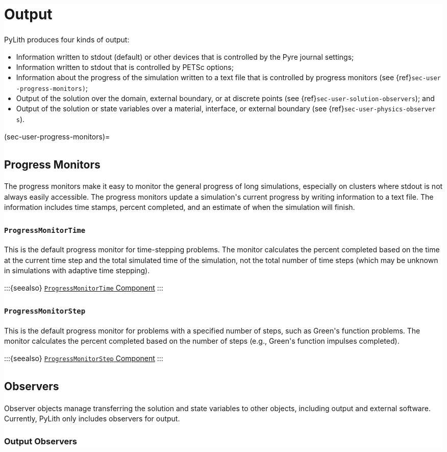 # Output

PyLith produces four kinds of output:

* Information written to stdout (default) or other devices that is controlled by the Pyre journal settings;
* Information written to stdout that is controlled by PETSc options;
* Information about the progress of the simulation written to a text file that is controlled by progress monitors (see {ref}`sec-user-progress-monitors)`;
* Output of the solution over the domain, external boundary, or at discrete points (see {ref}`sec-user-solution-observers`); and
* Output of the solution or state variables over a material, interface, or external boundary (see {ref}`sec-user-physics-observers`).

(sec-user-progress-monitors)=
## Progress Monitors

The progress monitors make it easy to monitor the general progress of long simulations, especially on clusters where stdout is not always easily accessible.
The progress monitors update a simulation's current progress by writing information to a text file.
The information includes time stamps, percent completed, and an estimate of when the simulation will finish.

### `ProgressMonitorTime`

This is the default progress monitor for time-stepping problems.
The monitor calculates the percent completed based on the time at the current time step and the total simulated time of the simulation, not the total number of time steps (which may be unknown in simulations with adaptive time stepping).

:::{seealso}
[`ProgressMonitorTime` Component](../components/problems/ProgressMonitorTime.md)
:::

### `ProgressMonitorStep`

This is the default progress monitor for problems with a specified number of steps, such as Green's function problems.
The monitor calculates the percent completed based on the number of steps (e.g., Green's function impulses completed).

:::{seealso}
[`ProgressMonitorStep` Component](../components/problems/ProgressMonitorStep.md)
:::

## Observers

Observer objects manage transferring the solution and state variables to other objects, including output and external software.
Currently, PyLith only includes observers for output.

### Output Observers
